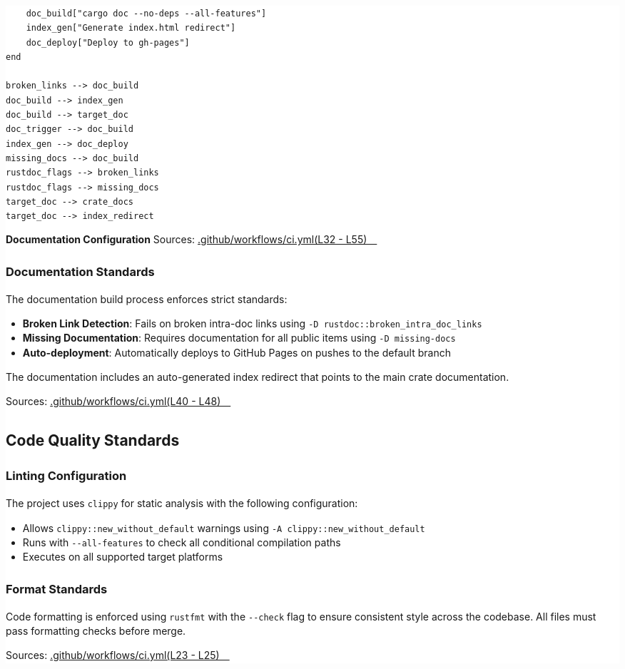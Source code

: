 ```mermaid
    doc_build["cargo doc --no-deps --all-features"]
    index_gen["Generate index.html redirect"]
    doc_deploy["Deploy to gh-pages"]
end

broken_links --> doc_build
doc_build --> index_gen
doc_build --> target_doc
doc_trigger --> doc_build
index_gen --> doc_deploy
missing_docs --> doc_build
rustdoc_flags --> broken_links
rustdoc_flags --> missing_docs
target_doc --> crate_docs
target_doc --> index_redirect
```

**Documentation Configuration**
Sources: [.github/workflows/ci.yml(L32 - L55)&emsp;](https://github.com/arceos-hypervisor/axaddrspace/blob/2ed4d076/.github/workflows/ci.yml#L32-L55)

### Documentation Standards

The documentation build process enforces strict standards:

* **Broken Link Detection**: Fails on broken intra-doc links using `-D rustdoc::broken_intra_doc_links`
* **Missing Documentation**: Requires documentation for all public items using `-D missing-docs`
* **Auto-deployment**: Automatically deploys to GitHub Pages on pushes to the default branch

The documentation includes an auto-generated index redirect that points to the main crate documentation.

Sources: [.github/workflows/ci.yml(L40 - L48)&emsp;](https://github.com/arceos-hypervisor/axaddrspace/blob/2ed4d076/.github/workflows/ci.yml#L40-L48)

## Code Quality Standards

### Linting Configuration

The project uses `clippy` for static analysis with the following configuration:

* Allows `clippy::new_without_default` warnings using `-A clippy::new_without_default`
* Runs with `--all-features` to check all conditional compilation paths
* Executes on all supported target platforms

### Format Standards

Code formatting is enforced using `rustfmt` with the `--check` flag to ensure consistent style across the codebase. All files must pass formatting checks before merge.

Sources: [.github/workflows/ci.yml(L23 - L25)&emsp;](https://github.com/arceos-hypervisor/axaddrspace/blob/2ed4d076/.github/workflows/ci.yml#L23-L25)
